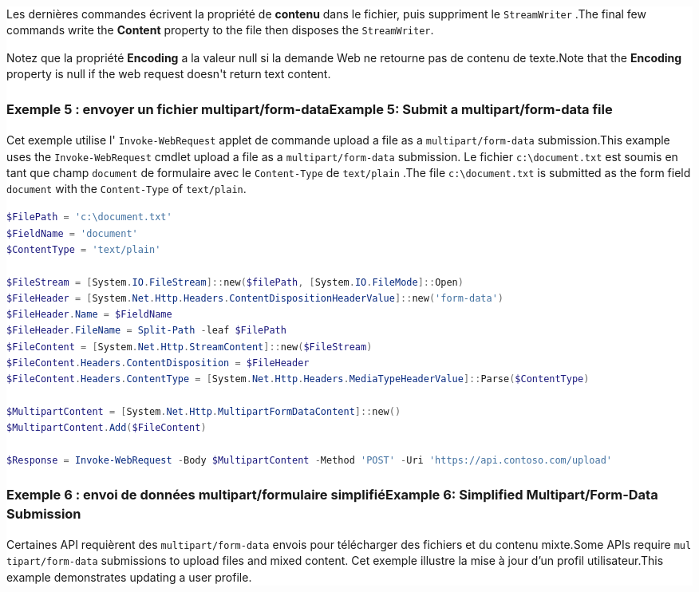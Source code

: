 <span data-ttu-id="2541d-143">Les dernières commandes écrivent la propriété de **contenu** dans le fichier, puis suppriment le `StreamWriter` .</span><span class="sxs-lookup"><span data-stu-id="2541d-143">The final few commands write the **Content** property to the file then disposes the `StreamWriter`.</span></span>

<span data-ttu-id="2541d-144">Notez que la propriété **Encoding** a la valeur null si la demande Web ne retourne pas de contenu de texte.</span><span class="sxs-lookup"><span data-stu-id="2541d-144">Note that the **Encoding** property is null if the web request doesn't return text content.</span></span>

### <span data-ttu-id="2541d-145">Exemple 5 : envoyer un fichier multipart/form-data</span><span class="sxs-lookup"><span data-stu-id="2541d-145">Example 5: Submit a multipart/form-data file</span></span>

<span data-ttu-id="2541d-146">Cet exemple utilise l' `Invoke-WebRequest` applet de commande upload a file as a `multipart/form-data` submission.</span><span class="sxs-lookup"><span data-stu-id="2541d-146">This example uses the `Invoke-WebRequest` cmdlet upload a file as a `multipart/form-data` submission.</span></span> <span data-ttu-id="2541d-147">Le fichier `c:\document.txt` est soumis en tant que champ `document` de formulaire avec le `Content-Type` de `text/plain` .</span><span class="sxs-lookup"><span data-stu-id="2541d-147">The file `c:\document.txt` is submitted as the form field `document` with the `Content-Type` of `text/plain`.</span></span>

```powershell
$FilePath = 'c:\document.txt'
$FieldName = 'document'
$ContentType = 'text/plain'

$FileStream = [System.IO.FileStream]::new($filePath, [System.IO.FileMode]::Open)
$FileHeader = [System.Net.Http.Headers.ContentDispositionHeaderValue]::new('form-data')
$FileHeader.Name = $FieldName
$FileHeader.FileName = Split-Path -leaf $FilePath
$FileContent = [System.Net.Http.StreamContent]::new($FileStream)
$FileContent.Headers.ContentDisposition = $FileHeader
$FileContent.Headers.ContentType = [System.Net.Http.Headers.MediaTypeHeaderValue]::Parse($ContentType)

$MultipartContent = [System.Net.Http.MultipartFormDataContent]::new()
$MultipartContent.Add($FileContent)

$Response = Invoke-WebRequest -Body $MultipartContent -Method 'POST' -Uri 'https://api.contoso.com/upload'
```

### <span data-ttu-id="2541d-148">Exemple 6 : envoi de données multipart/formulaire simplifié</span><span class="sxs-lookup"><span data-stu-id="2541d-148">Example 6: Simplified Multipart/Form-Data Submission</span></span>

<span data-ttu-id="2541d-149">Certaines API requièrent des `multipart/form-data` envois pour télécharger des fichiers et du contenu mixte.</span><span class="sxs-lookup"><span data-stu-id="2541d-149">Some APIs require `multipart/form-data` submissions to upload files and mixed content.</span></span> <span data-ttu-id="2541d-150">Cet exemple illustre la mise à jour d’un profil utilisateur.</span><span class="sxs-lookup"><span data-stu-id="2541d-150">This example demonstrates updating a user profile.</span></span>
